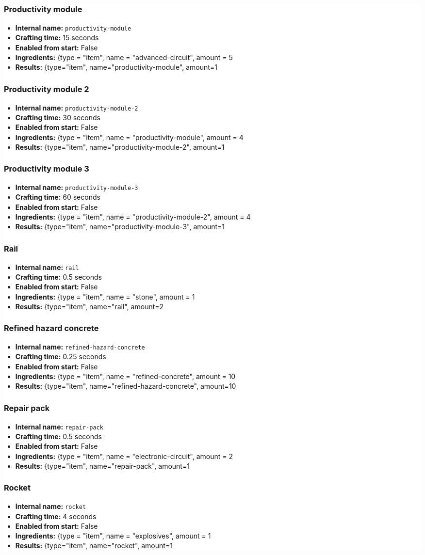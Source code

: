 ### Productivity module
- **Internal name:** `productivity-module`
- **Crafting time:** 15 seconds
- **Enabled from start:** False
- **Ingredients:** 
      {type = "item", name = "advanced-circuit", amount = 5
- **Results:** {type="item", name="productivity-module", amount=1

### Productivity module 2
- **Internal name:** `productivity-module-2`
- **Crafting time:** 30 seconds
- **Enabled from start:** False
- **Ingredients:** 
      {type = "item", name = "productivity-module", amount = 4
- **Results:** {type="item", name="productivity-module-2", amount=1

### Productivity module 3
- **Internal name:** `productivity-module-3`
- **Crafting time:** 60 seconds
- **Enabled from start:** False
- **Ingredients:** 
      {type = "item", name = "productivity-module-2", amount = 4
- **Results:** {type="item", name="productivity-module-3", amount=1

### Rail
- **Internal name:** `rail`
- **Crafting time:** 0.5 seconds
- **Enabled from start:** False
- **Ingredients:** 
      {type = "item", name = "stone", amount = 1
- **Results:** {type="item", name="rail", amount=2

### Refined hazard concrete
- **Internal name:** `refined-hazard-concrete`
- **Crafting time:** 0.25 seconds
- **Enabled from start:** False
- **Ingredients:** 
      {type = "item", name = "refined-concrete", amount = 10
- **Results:** {type="item", name="refined-hazard-concrete", amount=10

### Repair pack
- **Internal name:** `repair-pack`
- **Crafting time:** 0.5 seconds
- **Enabled from start:** False
- **Ingredients:** 
      {type = "item", name = "electronic-circuit", amount = 2
- **Results:** {type="item", name="repair-pack", amount=1

### Rocket
- **Internal name:** `rocket`
- **Crafting time:** 4 seconds
- **Enabled from start:** False
- **Ingredients:** 
      {type = "item", name = "explosives", amount = 1
- **Results:** {type="item", name="rocket", amount=1
